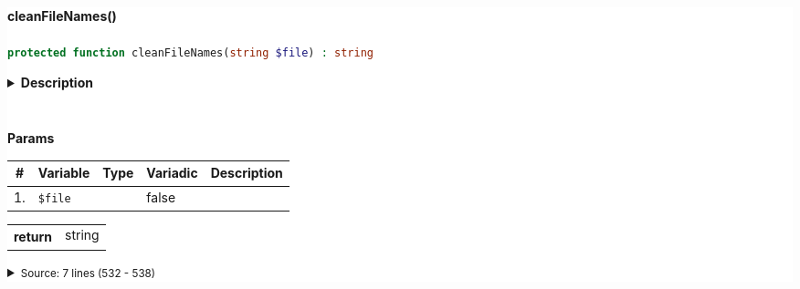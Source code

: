 #### cleanFileNames()

```php
protected function cleanFileNames(string $file) : string
```

<details><summary style="margin-bottom:12px;"><strong>Description</strong></summary></details>



<table style="text-align:left">
</table>


**Params**

<table>
<thead>
<tr>
<th>#</th>
<th>Variable</th>
<th>Type</th>
<th>Variadic</th>
<th>Description</th>
</tr>
</thead>
<tbody>

<tr>
<td>1.</td>
<td><code>$file</code></td>
<td><em>
</em></td>
<td>false</td>
<td></td>
</tr>


</tbody>
</table>



<table>
<tr>
<th style="vertical-align:top;">return</th>
<td>string
</td>
</tr>
</table>





<details><summary><small>Source: 7 lines (532 - 538)</small></summary></details>





 